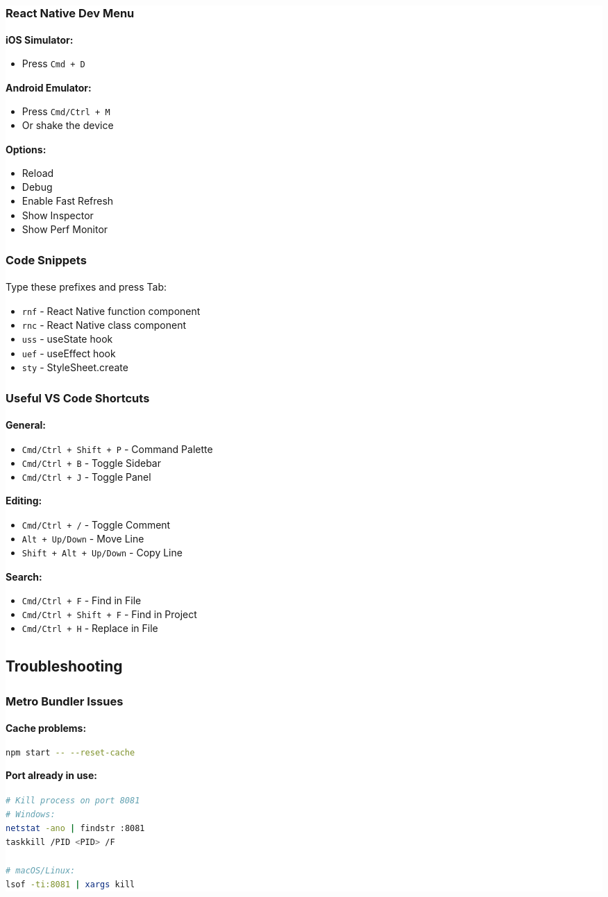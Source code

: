 ### React Native Dev Menu

**iOS Simulator:**
- Press `Cmd + D`

**Android Emulator:**
- Press `Cmd/Ctrl + M`
- Or shake the device

**Options:**
- Reload
- Debug
- Enable Fast Refresh
- Show Inspector
- Show Perf Monitor

### Code Snippets

Type these prefixes and press Tab:

- `rnf` - React Native function component
- `rnc` - React Native class component
- `uss` - useState hook
- `uef` - useEffect hook
- `sty` - StyleSheet.create

### Useful VS Code Shortcuts

**General:**
- `Cmd/Ctrl + Shift + P` - Command Palette
- `Cmd/Ctrl + B` - Toggle Sidebar
- `Cmd/Ctrl + J` - Toggle Panel

**Editing:**
- `Cmd/Ctrl + /` - Toggle Comment
- `Alt + Up/Down` - Move Line
- `Shift + Alt + Up/Down` - Copy Line

**Search:**
- `Cmd/Ctrl + F` - Find in File
- `Cmd/Ctrl + Shift + F` - Find in Project
- `Cmd/Ctrl + H` - Replace in File

## Troubleshooting

### Metro Bundler Issues

**Cache problems:**
```bash
npm start -- --reset-cache
```

**Port already in use:**
```bash
# Kill process on port 8081
# Windows:
netstat -ano | findstr :8081
taskkill /PID <PID> /F

# macOS/Linux:
lsof -ti:8081 | xargs kill
```
